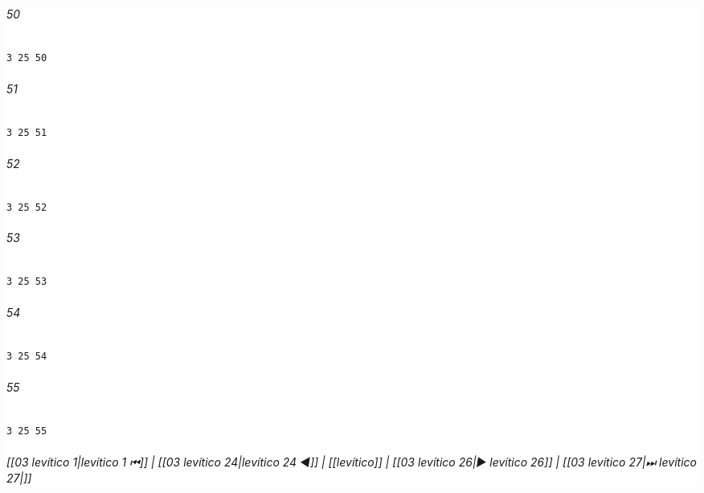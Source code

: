 ``` verse
```
###### 50
``` verse
3 25 50 
```
###### 51
``` verse
3 25 51 
```
###### 52
``` verse
3 25 52 
```
###### 53
``` verse
3 25 53 
```
###### 54
``` verse
3 25 54 
```
###### 55
``` verse
3 25 55 
```

###### [[03 levítico 1|levítico 1 ⏮]] | [[03 levítico 24|levítico 24 ◀]] | [[levítico]] | [[03 levítico 26|▶ levítico 26]] | [[03 levítico 27|⏭ levítico 27|]]

